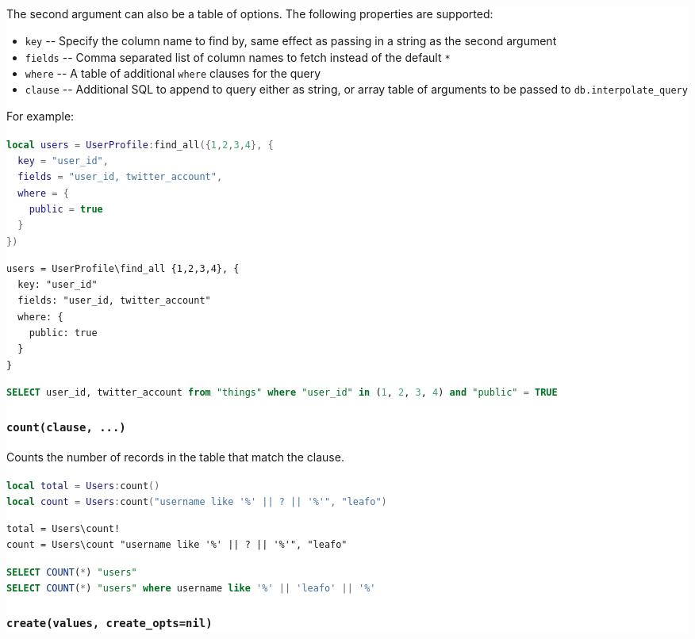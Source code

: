 The second argument can also be a table of options. The following properties
are supported:

* `key` -- Specify the column name to find by, same effect as passing in a string as the second argument
* `fields` -- Comma separated list of column names to fetch instead of the default `*`
* `where` -- A table of additional `where` clauses for the query
* `clause` -- Additional SQL to append to query either as string, or array table of arguments to be passed to `db.interpolate_query`

For example:

```lua
local users = UserProfile:find_all({1,2,3,4}, {
  key = "user_id",
  fields = "user_id, twitter_account",
  where = {
    public = true
  }
})
```

```moon
users = UserProfile\find_all {1,2,3,4}, {
  key: "user_id"
  fields: "user_id, twitter_account"
  where: {
    public: true
  }
}
```

```sql
SELECT user_id, twitter_account from "things" where "user_id" in (1, 2, 3, 4) and "public" = TRUE
```

### `count(clause, ...)`

Counts the number of records in the table that match the clause.

```lua
local total = Users:count()
local count = Users:count("username like '%' || ? || '%'", "leafo")
```

```moon
total = Users\count!
count = Users\count "username like '%' || ? || '%'", "leafo"
```

```sql
SELECT COUNT(*) "users"
SELECT COUNT(*) "users" where username like '%' || 'leafo' || '%'
```

### `create(values, create_opts=nil)`
